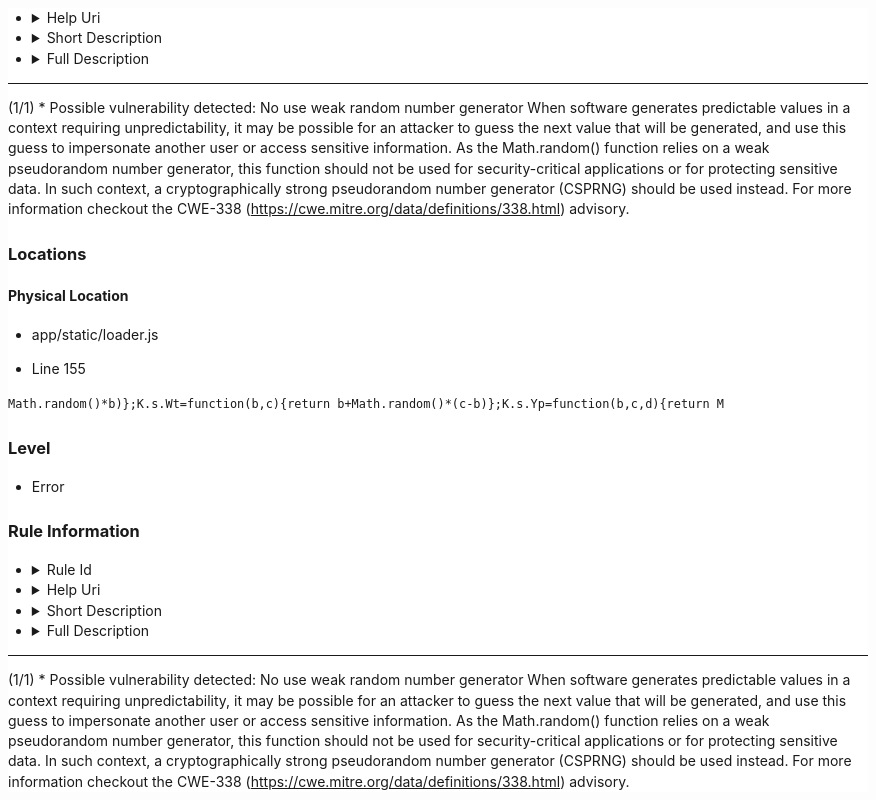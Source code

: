 + <details><summary>Help Uri</summary></details>


+ <details><summary>Short Description</summary></details>


+ <details><summary>Full Description</summary></details>





---

(1/1) * Possible vulnerability detected: No use weak random number generator
When software generates predictable values in a context requiring unpredictability, it may be possible for an attacker to guess the next value that will be generated, and use this guess to impersonate another user or access sensitive information. As the Math.random() function relies on a weak pseudorandom number generator, this function should not be used for security-critical applications or for protecting sensitive data. In such context, a cryptographically strong pseudorandom number generator (CSPRNG) should be used instead. For more information checkout the CWE-338 (https://cwe.mitre.org/data/definitions/338.html) advisory.

### Locations
#### **Physical Location**
- app/static/loader.js


- Line 155

```
Math.random()*b)};K.s.Wt=function(b,c){return b+Math.random()*(c-b)};K.s.Yp=function(b,c,d){return M
```






### Level

- Error


### Rule Information

+ <details><summary>Rule Id</summary></details>


+ <details><summary>Help Uri</summary></details>


+ <details><summary>Short Description</summary></details>


+ <details><summary>Full Description</summary></details>





---

(1/1) * Possible vulnerability detected: No use weak random number generator
When software generates predictable values in a context requiring unpredictability, it may be possible for an attacker to guess the next value that will be generated, and use this guess to impersonate another user or access sensitive information. As the Math.random() function relies on a weak pseudorandom number generator, this function should not be used for security-critical applications or for protecting sensitive data. In such context, a cryptographically strong pseudorandom number generator (CSPRNG) should be used instead. For more information checkout the CWE-338 (https://cwe.mitre.org/data/definitions/338.html) advisory.
